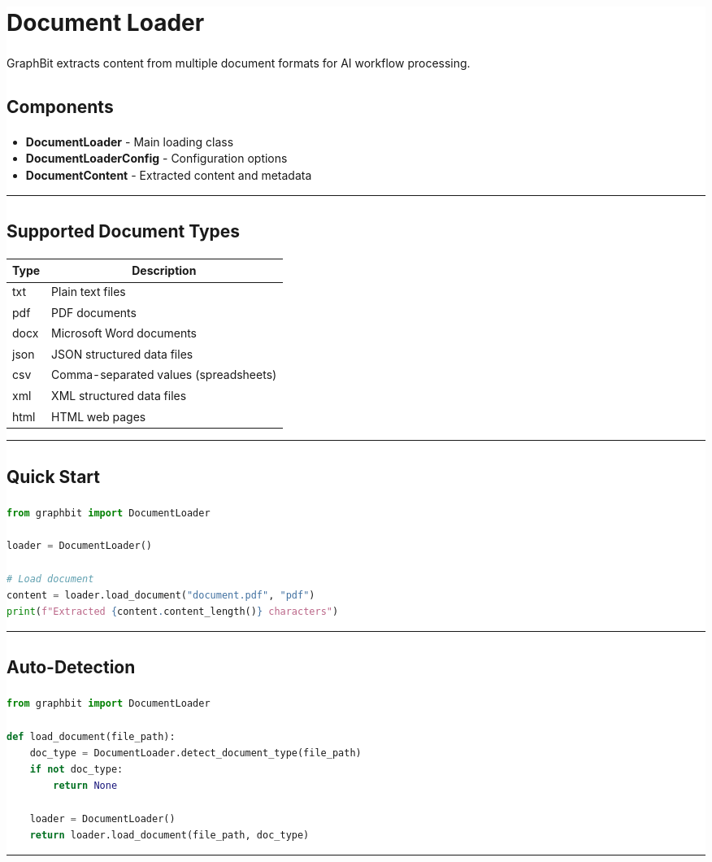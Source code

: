 # Document Loader

GraphBit extracts content from multiple document formats for AI workflow processing.

## Components

- **DocumentLoader** - Main loading class
- **DocumentLoaderConfig** - Configuration options  
- **DocumentContent** - Extracted content and metadata

---

## Supported Document Types

| Type   | Description                        |
|--------|------------------------------------|
| txt    | Plain text files                   |
| pdf    | PDF documents                      |
| docx   | Microsoft Word documents           |
| json   | JSON structured data files         |
| csv    | Comma-separated values (spreadsheets) |
| xml    | XML structured data files          |
| html   | HTML web pages                     |

---

## Quick Start

```python
from graphbit import DocumentLoader

loader = DocumentLoader()

# Load document
content = loader.load_document("document.pdf", "pdf")
print(f"Extracted {content.content_length()} characters")
```

---

## Auto-Detection

```python
from graphbit import DocumentLoader

def load_document(file_path):
    doc_type = DocumentLoader.detect_document_type(file_path)
    if not doc_type:
        return None
    
    loader = DocumentLoader()
    return loader.load_document(file_path, doc_type)
```

---